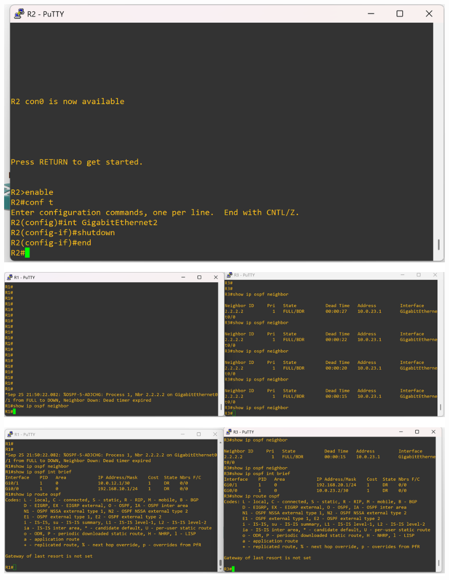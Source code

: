 ![R2 interfaces shut down](./screenshots/shutdown.png)

![Neighbor down log on R1](./screenshots/down_no_neighbor.png)

![No routes after shutdown](./screenshots/routes_gone_after_shutdown.png)
